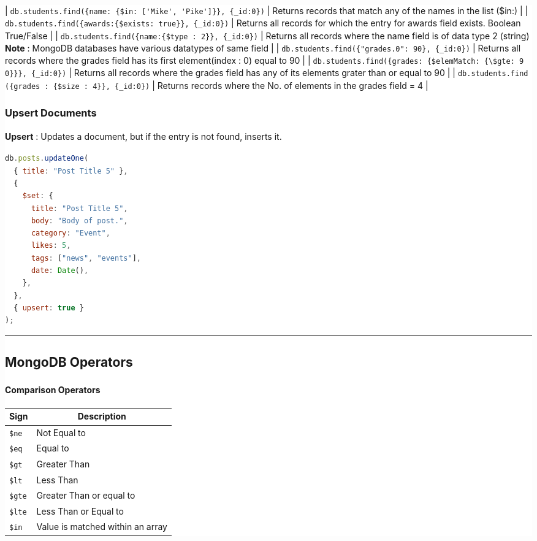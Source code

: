 | `db.students.find({name: {$in: ['Mike', 'Pike']}}, {_id:0})`                 | Returns records that match any of the names in the list ($in:)                                                                        |
| `db.students.find({awards:{$exists: true}}, {_id:0})`                        | Returns all records for which the entry for awards field exists. Boolean True/False                                                   |
| `db.students.find({name:{$type : 2}}, {_id:0})`                              | Returns all records where the name field is of data type 2 (string) **Note** : MongoDB databases have various datatypes of same field |
| `db.students.find({"grades.0": 90}, {_id:0})`                                | Returns all records where the grades field has its first element(index : 0) equal to 90                                               |
| `db.students.find({grades: {$elemMatch: {\$gte: 90}}}, {_id:0})`             | Returns all records where the grades field has any of its elements grater than or equal to 90                                         |
| `db.students.find({grades : {$size : 4}}, {_id:0})`                          | Returns records where the No. of elements in the grades field = 4                                                                     |

### Upsert Documents

**Upsert** : Updates a document, but if the entry is not found, inserts it.

```js
db.posts.updateOne(
  { title: "Post Title 5" },
  {
    $set: {
      title: "Post Title 5",
      body: "Body of post.",
      category: "Event",
      likes: 5,
      tags: ["news", "events"],
      date: Date(),
    },
  },
  { upsert: true }
);
```

---

## MongoDB Operators

#### Comparison Operators

| Sign   | Description                      |
| ------ | -------------------------------- |
| `$ne`  | Not Equal to                     |
| `$eq`  | Equal to                         |
| `$gt`  | Greater Than                     |
| `$lt`  | Less Than                        |
| `$gte` | Greater Than or equal to         |
| `$lte` | Less Than or Equal to            |
| `$in`  | Value is matched within an array |
